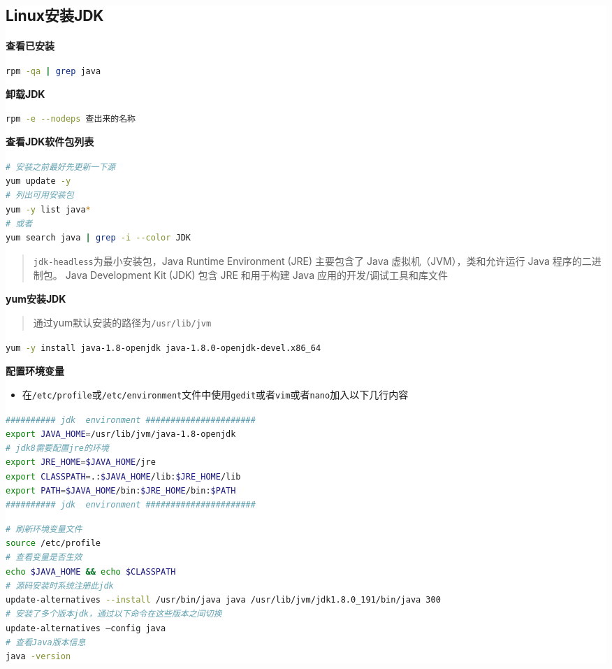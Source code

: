 

## Linux安装JDK

**查看已安装**

```bash
rpm -qa | grep java
```

**卸载JDK**

```bash
rpm -e --nodeps 查出来的名称
```

**查看JDK软件包列表**

```bash
# 安装之前最好先更新一下源
yum update -y
# 列出可用安装包
yum -y list java*
# 或者
yum search java | grep -i --color JDK
```

> `jdk-headless`为最小安装包，Java Runtime Environment (JRE) 主要包含了 Java 虚拟机（JVM），类和允许运行 Java 程序的二进制包。
> Java Development Kit (JDK) 包含 JRE 和用于构建 Java 应用的开发/调试工具和库文件


**yum安装JDK**

> 通过yum默认安装的路径为`/usr/lib/jvm`

```bash
yum -y install java-1.8-openjdk java-1.8.0-openjdk-devel.x86_64
```


**配置环境变量**

- 在`/etc/profile`或`/etc/environment`文件中使用`gedit`或者`vim`或者`nano`加入以下几行内容

```bash
########## jdk  environment ######################
export JAVA_HOME=/usr/lib/jvm/java-1.8-openjdk
# jdk8需要配置jre的环境
export JRE_HOME=$JAVA_HOME/jre
export CLASSPATH=.:$JAVA_HOME/lib:$JRE_HOME/lib
export PATH=$JAVA_HOME/bin:$JRE_HOME/bin:$PATH
########## jdk  environment ######################
```


```bash
# 刷新环境变量文件
source /etc/profile
# 查看变量是否生效
echo $JAVA_HOME && echo $CLASSPATH
# 源码安装时系统注册此jdk
update-alternatives --install /usr/bin/java java /usr/lib/jvm/jdk1.8.0_191/bin/java 300
# 安装了多个版本jdk，通过以下命令在这些版本之间切换
update-alternatives –config java
# 查看Java版本信息
java -version
```
